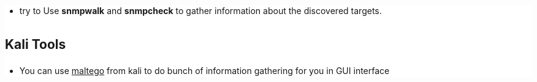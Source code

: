 - try to Use __snmpwalk__ and __snmpcheck__ to gather information about the discovered targets.

## Kali Tools

- You can use [maltego](https://tools.kali.org/information-gathering/maltego-teeth) from kali to do bunch of information gathering for you in GUI interface
